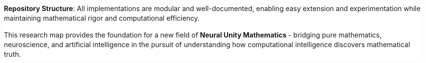**Repository Structure**: All implementations are modular and well-documented, enabling easy extension and experimentation while maintaining mathematical rigor and computational efficiency.

This research map provides the foundation for a new field of **Neural Unity Mathematics** - bridging pure mathematics, neuroscience, and artificial intelligence in the pursuit of understanding how computational intelligence discovers mathematical truth.